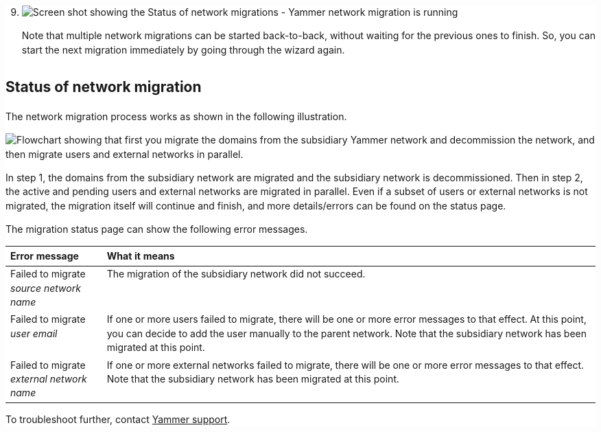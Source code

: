 9. ![Screen shot showing the Status of network migrations - Yammer network migration is running](/Office365/Admin/media/05c6da77-091b-48fc-8d08-4455454d4c87.png)
  
    Note that multiple network migrations can be started back-to-back, without waiting for the previous ones to finish. So, you can start the next migration immediately by going through the wizard again.
    
## Status of network migration
<a name="self-service"> </a>

The network migration process works as shown in the following illustration.
  
![Flowchart showing that first you migrate the domains from the subsidiary Yammer network and decommission the network, and then migrate users and external networks in parallel.](/Office365/Admin/media/00d177ba-3be3-45eb-9341-a00abf7b295c.png)
  
In step 1, the domains from the subsidiary network are migrated and the subsidiary network is decommissioned. Then in step 2, the active and pending users and external networks are migrated in parallel. Even if a subset of users or external networks is not migrated, the migration itself will continue and finish, and more details/errors can be found on the status page.
  
The migration status page can show the following error messages.
  
|**Error message**|**What it means**|
|:-----|:-----|
|Failed to migrate  _source network name_ <br/> |The migration of the subsidiary network did not succeed.  <br/> |
|Failed to migrate  _user email_ <br/> |If one or more users failed to migrate, there will be one or more error messages to that effect. At this point, you can decide to add the user manually to the parent network. Note that the subsidiary network has been migrated at this point.  <br/> |
|Failed to migrate  _external network name_ <br/> |If one or more external networks failed to migrate, there will be one or more error messages to that effect. Note that the subsidiary network has been migrated at this point.  <br/> |
   
To troubleshoot further, contact [Yammer support](https://go.microsoft.com/fwlink/p/?LinkId=512399).
  

